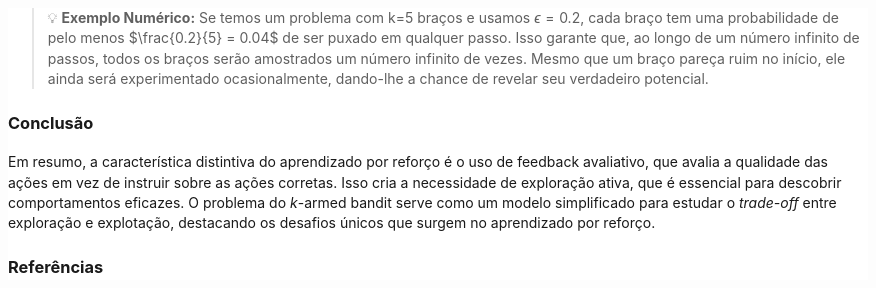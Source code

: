 > 💡 **Exemplo Numérico:** Se temos um problema com k=5 braços e usamos $\epsilon = 0.2$, cada braço tem uma probabilidade de pelo menos $\frac{0.2}{5} = 0.04$ de ser puxado em qualquer passo. Isso garante que, ao longo de um número infinito de passos, todos os braços serão amostrados um número infinito de vezes. Mesmo que um braço pareça ruim no início, ele ainda será experimentado ocasionalmente, dando-lhe a chance de revelar seu verdadeiro potencial.

### Conclusão

Em resumo, a característica distintiva do aprendizado por reforço é o uso de feedback avaliativo, que avalia a qualidade das ações em vez de instruir sobre as ações corretas. Isso cria a necessidade de exploração ativa, que é essencial para descobrir comportamentos eficazes. O problema do *k*-armed bandit serve como um modelo simplificado para estudar o *trade-off* entre exploração e explotação, destacando os desafios únicos que surgem no aprendizado por reforço.

### Referências
[^1]: Chapter 2, Multi-armed Bandits, page 25
[^2]: Chapter 2, Multi-armed Bandits, page 26

